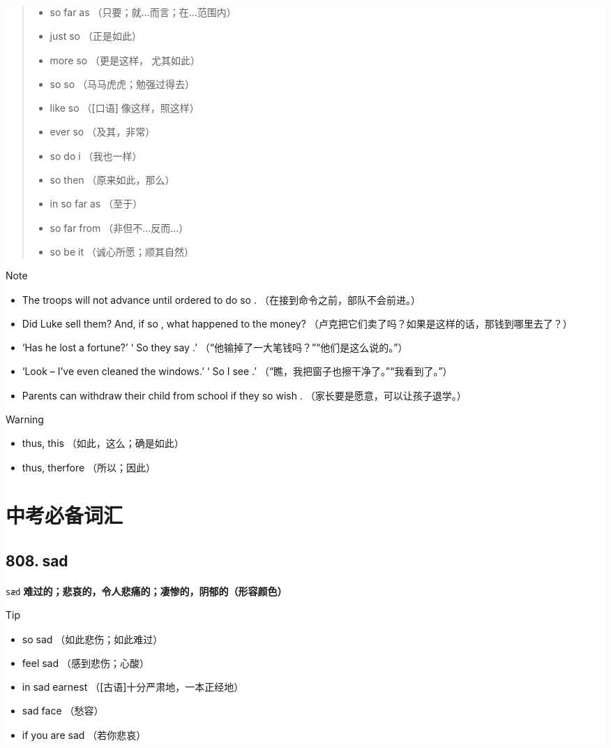 >
> - so far as （只要；就…而言；在…范围内）
>
> - just so （正是如此）
>
> - more so （更是这样， 尤其如此）
>
> - so so （马马虎虎；勉强过得去）
>
> - like so （[口语] 像这样，照这样）
>
> - ever so （及其，非常）
>
> - so do i （我也一样）
>
> - so then （原来如此，那么）
>
> - in so far as （至于）
>
> - so far from （非但不…反而…）
>
> - so be it （诚心所愿；顺其自然）
>

> [!NOTE]
>
> - The troops will not advance until ordered to do so . （在接到命令之前，部队不会前进。）
>
> - Did Luke sell them? And, if so , what happened to the money? （卢克把它们卖了吗？如果是这样的话，那钱到哪里去了？）
>
> - ‘Has he lost a fortune?’ ‘ So they say .’ （“他输掉了一大笔钱吗？”“他们是这么说的。”）
>
> - ‘Look – I’ve even cleaned the windows.’ ‘ So I see .’ （“瞧，我把窗子也擦干净了。”“我看到了。”）
>
> - Parents can withdraw their child from school if they so wish . （家长要是愿意，可以让孩子退学。）
>

> [!WARNING]
>
> - thus, this （如此，这么；确是如此）
>
> - thus, therfore （所以；因此）
>

# 中考必备词汇

## 808. sad

`sæd`  **难过的；悲哀的，令人悲痛的；凄惨的，阴郁的（形容颜色）**

> [!TIP]
>
> - so sad （如此悲伤；如此难过）
>
> - feel sad （感到悲伤；心酸）
>
> - in sad earnest （[古语]十分严肃地，一本正经地）
>
> - sad face （愁容）
>
> - if you are sad （若你悲哀）
>
